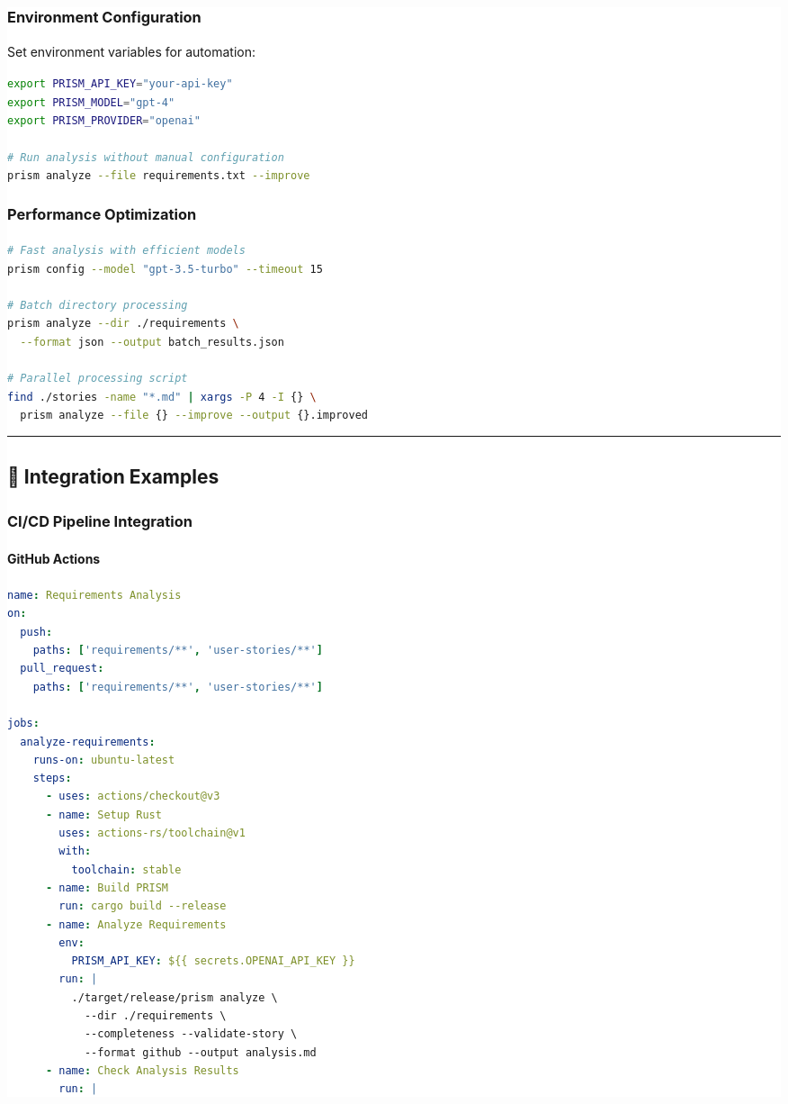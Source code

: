 ### Environment Configuration

Set environment variables for automation:

```bash
export PRISM_API_KEY="your-api-key"
export PRISM_MODEL="gpt-4"
export PRISM_PROVIDER="openai"

# Run analysis without manual configuration
prism analyze --file requirements.txt --improve
```

### Performance Optimization

```bash
# Fast analysis with efficient models
prism config --model "gpt-3.5-turbo" --timeout 15

# Batch directory processing
prism analyze --dir ./requirements \
  --format json --output batch_results.json

# Parallel processing script
find ./stories -name "*.md" | xargs -P 4 -I {} \
  prism analyze --file {} --improve --output {}.improved
```

---

## 🔄 Integration Examples

### CI/CD Pipeline Integration

#### GitHub Actions
```yaml
name: Requirements Analysis
on: 
  push:
    paths: ['requirements/**', 'user-stories/**']
  pull_request:
    paths: ['requirements/**', 'user-stories/**']

jobs:
  analyze-requirements:
    runs-on: ubuntu-latest
    steps:
      - uses: actions/checkout@v3
      - name: Setup Rust
        uses: actions-rs/toolchain@v1
        with:
          toolchain: stable
      - name: Build PRISM
        run: cargo build --release
      - name: Analyze Requirements
        env:
          PRISM_API_KEY: ${{ secrets.OPENAI_API_KEY }}
        run: |
          ./target/release/prism analyze \
            --dir ./requirements \
            --completeness --validate-story \
            --format github --output analysis.md
      - name: Check Analysis Results
        run: |
```